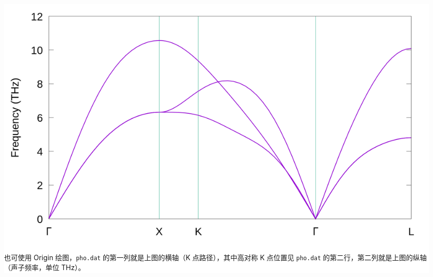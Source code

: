 ![](picture/fig_phonopy.png)

也可使用 Origin 绘图，`pho.dat` 的第一列就是上图的横轴（K 点路径），其中高对称 K 点位置见 `pho.dat` 的第二行，第二列就是上图的纵轴（声子频率，单位 THz）。

